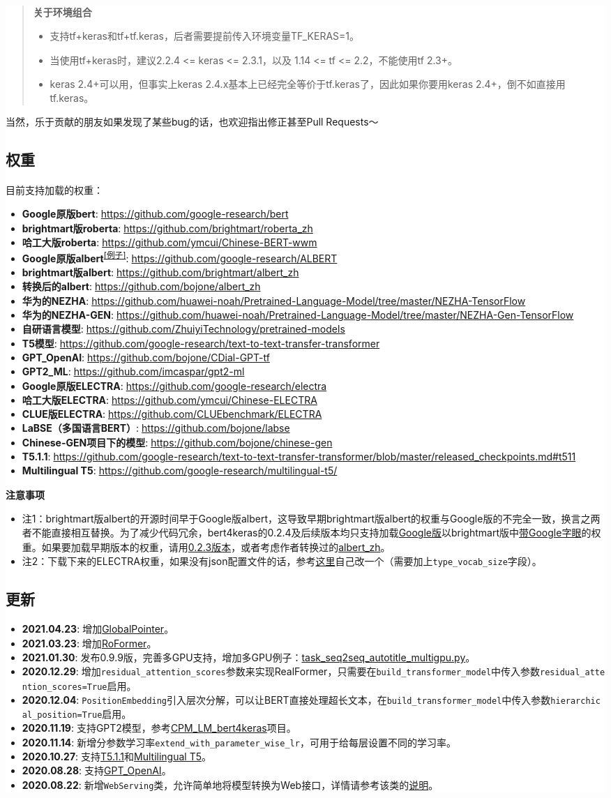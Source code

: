 <blockquote><strong>关于环境组合</strong>
  
- 支持tf+keras和tf+tf.keras，后者需要提前传入环境变量TF_KERAS=1。

- 当使用tf+keras时，建议2.2.4 <= keras <= 2.3.1，以及 1.14 <= tf <= 2.2，不能使用tf 2.3+。

- keras 2.4+可以用，但事实上keras 2.4.x基本上已经完全等价于tf.keras了，因此如果你要用keras 2.4+，倒不如直接用tf.keras。
</blockquote>

当然，乐于贡献的朋友如果发现了某些bug的话，也欢迎指出修正甚至Pull Requests～

## 权重

目前支持加载的权重：
- <strong>Google原版bert</strong>: https://github.com/google-research/bert
- <strong>brightmart版roberta</strong>: https://github.com/brightmart/roberta_zh
- <strong>哈工大版roberta</strong>: https://github.com/ymcui/Chinese-BERT-wwm
- <strong>Google原版albert</strong><sup><a href="https://github.com/bojone/bert4keras/issues/29#issuecomment-552188981">[例子]</a></sup>: https://github.com/google-research/ALBERT
- <strong>brightmart版albert</strong>: https://github.com/brightmart/albert_zh
- <strong>转换后的albert</strong>: https://github.com/bojone/albert_zh
- <strong>华为的NEZHA</strong>: https://github.com/huawei-noah/Pretrained-Language-Model/tree/master/NEZHA-TensorFlow
- <strong>华为的NEZHA-GEN</strong>: https://github.com/huawei-noah/Pretrained-Language-Model/tree/master/NEZHA-Gen-TensorFlow
- <strong>自研语言模型</strong>: https://github.com/ZhuiyiTechnology/pretrained-models
- <strong>T5模型</strong>: https://github.com/google-research/text-to-text-transfer-transformer
- <strong>GPT_OpenAI</strong>: https://github.com/bojone/CDial-GPT-tf
- <strong>GPT2_ML</strong>: https://github.com/imcaspar/gpt2-ml
- <strong>Google原版ELECTRA</strong>: https://github.com/google-research/electra
- <strong>哈工大版ELECTRA</strong>: https://github.com/ymcui/Chinese-ELECTRA
- <strong>CLUE版ELECTRA</strong>: https://github.com/CLUEbenchmark/ELECTRA
- <strong>LaBSE（多国语言BERT）</strong>: https://github.com/bojone/labse
- <strong>Chinese-GEN项目下的模型</strong>: https://github.com/bojone/chinese-gen
- <strong>T5.1.1</strong>: https://github.com/google-research/text-to-text-transfer-transformer/blob/master/released_checkpoints.md#t511
- <strong>Multilingual T5</strong>: https://github.com/google-research/multilingual-t5/

<strong>注意事项</strong>
- 注1：brightmart版albert的开源时间早于Google版albert，这导致早期brightmart版albert的权重与Google版的不完全一致，换言之两者不能直接相互替换。为了减少代码冗余，bert4keras的0.2.4及后续版本均只支持加载<u>Google版</u>以brightmart版中<u>带Google字眼</u>的权重。如果要加载早期版本的权重，请用<a href="https://github.com/bojone/bert4keras/releases/tag/v0.2.3">0.2.3版本</a>，或者考虑作者转换过的<a href="https://github.com/bojone/albert_zh">albert_zh</a>。
- 注2：下载下来的ELECTRA权重，如果没有json配置文件的话，参考<a href="https://github.com/ymcui/Chinese-ELECTRA/issues/3">这里</a>自己改一个（需要加上`type_vocab_size`字段）。

## 更新
- <strong>2021.04.23</strong>: 增加[GlobalPointer](https://kexue.fm/archives/8373)。
- <strong>2021.03.23</strong>: 增加[RoFormer](https://kexue.fm/archives/8265)。
- <strong>2021.01.30</strong>: 发布0.9.9版，完善多GPU支持，增加多GPU例子：[task_seq2seq_autotitle_multigpu.py](https://github.com/bojone/bert4keras/blob/master/examples/task_seq2seq_autotitle_multigpu.py)。
- <strong>2020.12.29</strong>: 增加`residual_attention_scores`参数来实现RealFormer，只需要在`build_transformer_model`中传入参数`residual_attention_scores=True`启用。
- <strong>2020.12.04</strong>: `PositionEmbedding`引入层次分解，可以让BERT直接处理超长文本，在`build_transformer_model`中传入参数`hierarchical_position=True`启用。
- <strong>2020.11.19</strong>: 支持GPT2模型，参考[CPM_LM_bert4keras](https://github.com/bojone/CPM_LM_bert4keras)项目。
- <strong>2020.11.14</strong>: 新增分参数学习率`extend_with_parameter_wise_lr`，可用于给每层设置不同的学习率。
- <strong>2020.10.27</strong>: 支持<a href="https://github.com/google-research/text-to-text-transfer-transformer/blob/master/released_checkpoints.md#t511">T5.1.1</a>和<a href="https://github.com/google-research/multilingual-t5/">Multilingual T5</a>。
- <strong>2020.08.28</strong>: 支持<a href="https://github.com/bojone/CDial-GPT-tf">GPT_OpenAI</a>。
- <strong>2020.08.22</strong>: 新增`WebServing`类，允许简单地将模型转换为Web接口，详情请参考该类的<a href="https://github.com/bojone/bert4keras/blob/8d55512a12e4677262363ac189ebf504fc451716/bert4keras/snippets.py#L580">说明</a>。